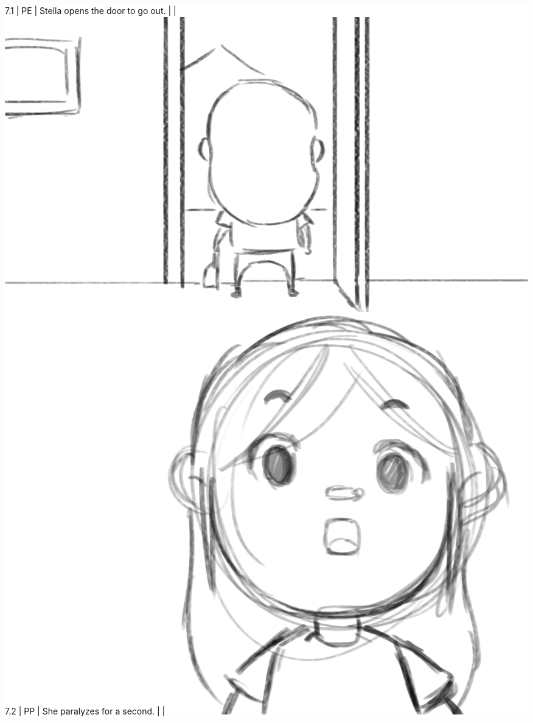 7.1 | PE | Stella opens the door to go out. | | ![Story](https://github.com/n-lp/Normal/blob/master/Storyboard/storyboard16.png)
7.2 | PP | She paralyzes for a second. | | ![Story](https://github.com/n-lp/Normal/blob/master/Storyboard/storyboard17.png)